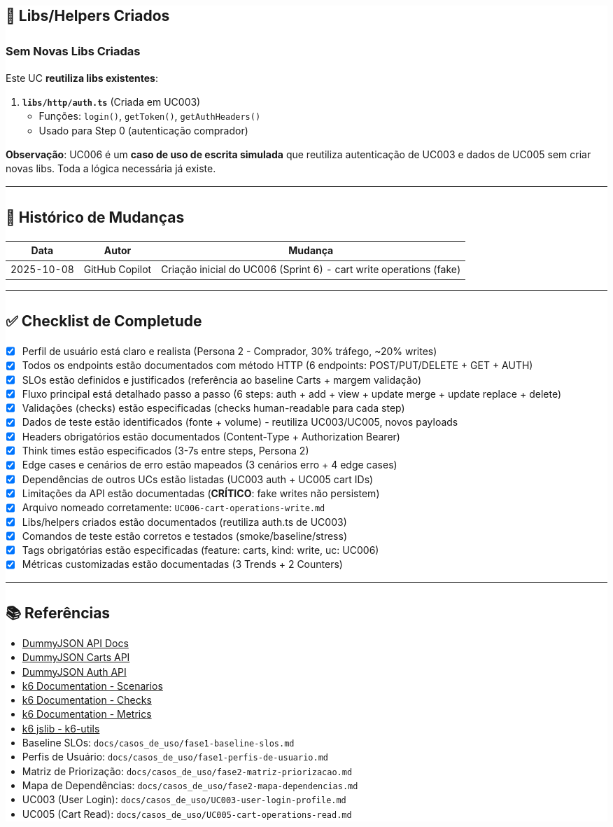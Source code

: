 ## 📂 Libs/Helpers Criados

### Sem Novas Libs Criadas

Este UC **reutiliza libs existentes**:

1. **`libs/http/auth.ts`** (Criada em UC003)
   - Funções: `login()`, `getToken()`, `getAuthHeaders()`
   - Usado para Step 0 (autenticação comprador)

**Observação**: UC006 é um **caso de uso de escrita simulada** que reutiliza autenticação de UC003 e dados de UC005 sem criar novas libs. Toda a lógica necessária já existe.

---

## 📝 Histórico de Mudanças

| Data | Autor | Mudança |
|------|-------|---------|
| 2025-10-08 | GitHub Copilot | Criação inicial do UC006 (Sprint 6) - cart write operations (fake) |

---

## ✅ Checklist de Completude

- [x] Perfil de usuário está claro e realista (Persona 2 - Comprador, 30% tráfego, ~20% writes)
- [x] Todos os endpoints estão documentados com método HTTP (6 endpoints: POST/PUT/DELETE + GET + AUTH)
- [x] SLOs estão definidos e justificados (referência ao baseline Carts + margem validação)
- [x] Fluxo principal está detalhado passo a passo (6 steps: auth + add + view + update merge + update replace + delete)
- [x] Validações (checks) estão especificadas (checks human-readable para cada step)
- [x] Dados de teste estão identificados (fonte + volume) - reutiliza UC003/UC005, novos payloads
- [x] Headers obrigatórios estão documentados (Content-Type + Authorization Bearer)
- [x] Think times estão especificados (3-7s entre steps, Persona 2)
- [x] Edge cases e cenários de erro estão mapeados (3 cenários erro + 4 edge cases)
- [x] Dependências de outros UCs estão listadas (UC003 auth + UC005 cart IDs)
- [x] Limitações da API estão documentadas (**CRÍTICO**: fake writes não persistem)
- [x] Arquivo nomeado corretamente: `UC006-cart-operations-write.md`
- [x] Libs/helpers criados estão documentados (reutiliza auth.ts de UC003)
- [x] Comandos de teste estão corretos e testados (smoke/baseline/stress)
- [x] Tags obrigatórias estão especificadas (feature: carts, kind: write, uc: UC006)
- [x] Métricas customizadas estão documentadas (3 Trends + 2 Counters)

---

## 📚 Referências

- [DummyJSON API Docs](https://dummyjson.com/docs)
- [DummyJSON Carts API](https://dummyjson.com/docs/carts)
- [DummyJSON Auth API](https://dummyjson.com/docs/auth)
- [k6 Documentation - Scenarios](https://grafana.com/docs/k6/latest/using-k6/scenarios/)
- [k6 Documentation - Checks](https://grafana.com/docs/k6/latest/using-k6/checks/)
- [k6 Documentation - Metrics](https://grafana.com/docs/k6/latest/using-k6/metrics/)
- [k6 jslib - k6-utils](https://jslib.k6.io/k6-utils/1.4.0/index.js)
- Baseline SLOs: `docs/casos_de_uso/fase1-baseline-slos.md`
- Perfis de Usuário: `docs/casos_de_uso/fase1-perfis-de-usuario.md`
- Matriz de Priorização: `docs/casos_de_uso/fase2-matriz-priorizacao.md`
- Mapa de Dependências: `docs/casos_de_uso/fase2-mapa-dependencias.md`
- UC003 (User Login): `docs/casos_de_uso/UC003-user-login-profile.md`
- UC005 (Cart Read): `docs/casos_de_uso/UC005-cart-operations-read.md`
